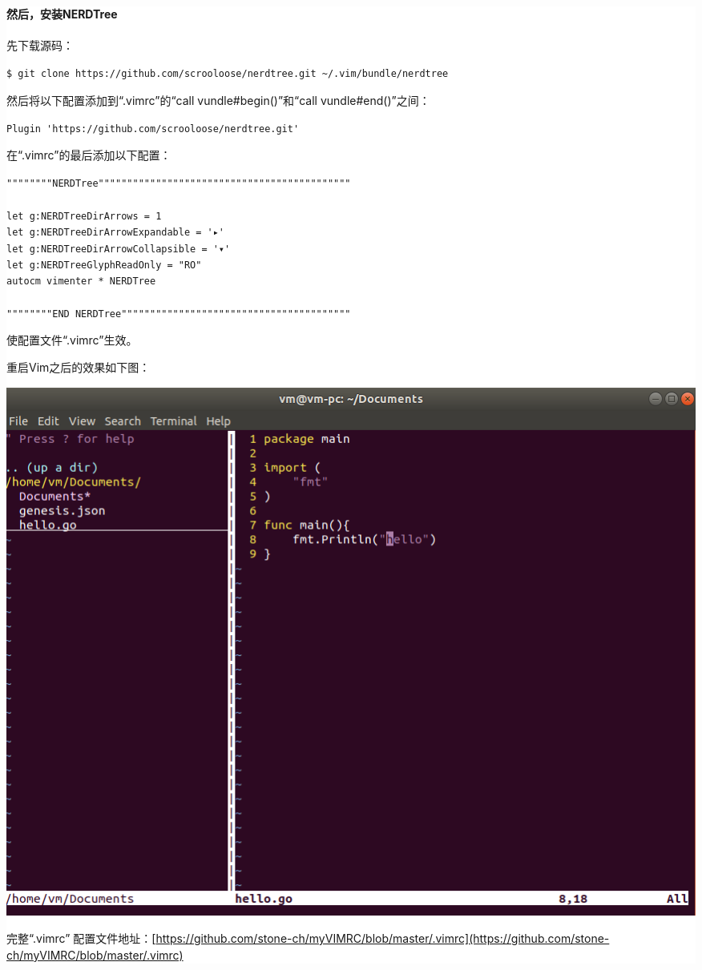#### 然后，安装NERDTree

先下载源码：
```
$ git clone https://github.com/scrooloose/nerdtree.git ~/.vim/bundle/nerdtree
```

然后将以下配置添加到“.vimrc”的“call vundle#begin()”和“call vundle#end()”之间：
```
Plugin 'https://github.com/scrooloose/nerdtree.git'
```

在“.vimrc”的最后添加以下配置：
```
""""""""NERDTree""""""""""""""""""""""""""""""""""""""""""""

let g:NERDTreeDirArrows = 1
let g:NERDTreeDirArrowExpandable = '▸'
let g:NERDTreeDirArrowCollapsible = '▾'
let g:NERDTreeGlyphReadOnly = "RO"
autocm vimenter * NERDTree

""""""""END NERDTree""""""""""""""""""""""""""""""""""""""""
```

使配置文件“.vimrc”生效。

重启Vim之后的效果如下图：

![](img/Ubuntu_env_build_IDE_10.png)

完整“.vimrc” 配置文件地址：[https://github.com/stone-ch/myVIMRC/blob/master/.vimrc](https://github.com/stone-ch/myVIMRC/blob/master/.vimrc)
